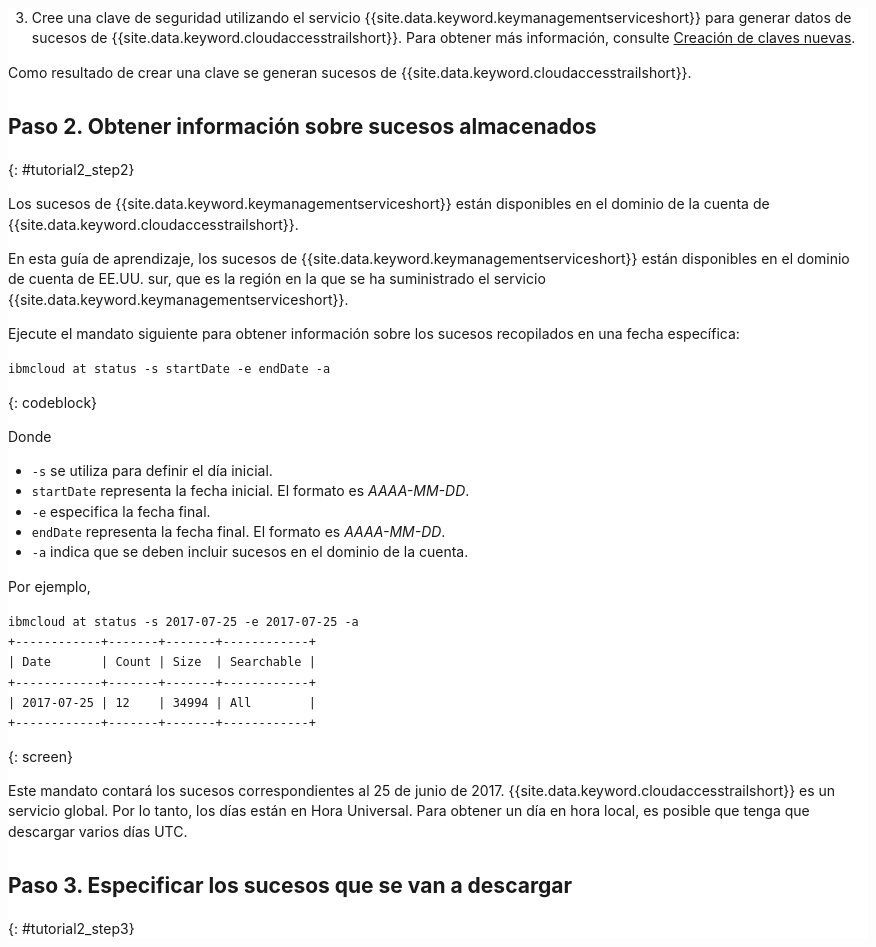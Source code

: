 3. Cree una clave de seguridad utilizando el servicio {{site.data.keyword.keymanagementserviceshort}} para generar datos de sucesos de {{site.data.keyword.cloudaccesstrailshort}}. Para obtener más información, consulte [Creación de claves nuevas](/docs/services/key-protect?topic=key-protect-create-standard-keys#create-standard-keys).

Como resultado de crear una clave se generan sucesos de {{site.data.keyword.cloudaccesstrailshort}}.

## Paso 2. Obtener información sobre sucesos almacenados
{: #tutorial2_step2}

Los sucesos de {{site.data.keyword.keymanagementserviceshort}} están disponibles en el dominio de la cuenta de {{site.data.keyword.cloudaccesstrailshort}}.

En esta guía de aprendizaje, los sucesos de {{site.data.keyword.keymanagementserviceshort}} están disponibles en el dominio de cuenta de EE.UU. sur,
que es la región en la que se ha suministrado el servicio {{site.data.keyword.keymanagementserviceshort}}. 

Ejecute el mandato siguiente para obtener información sobre los sucesos recopilados en una fecha específica:

```
ibmcloud at status -s startDate -e endDate -a
```
{: codeblock}

Donde 

* `-s` se utiliza para definir el día inicial. 
* `startDate` representa la fecha inicial. El formato es *AAAA-MM-DD*.
* `-e` especifica la fecha final.
* `endDate` representa la fecha final. El formato es *AAAA-MM-DD*.
* `-a` indica que se deben incluir sucesos en el dominio de la cuenta.

Por ejemplo,

```
ibmcloud at status -s 2017-07-25 -e 2017-07-25 -a
+------------+-------+-------+------------+
| Date       | Count | Size  | Searchable |
+------------+-------+-------+------------+
| 2017-07-25 | 12    | 34994 | All        |
+------------+-------+-------+------------+
```
{: screen}

Este mandato contará los sucesos correspondientes al 25 de junio de 2017. {{site.data.keyword.cloudaccesstrailshort}} es un servicio global. Por lo tanto, los días están en Hora Universal. Para obtener un día en hora local, es posible que tenga que descargar varios días UTC.




## Paso 3. Especificar los sucesos que se van a descargar
{: #tutorial2_step3}
